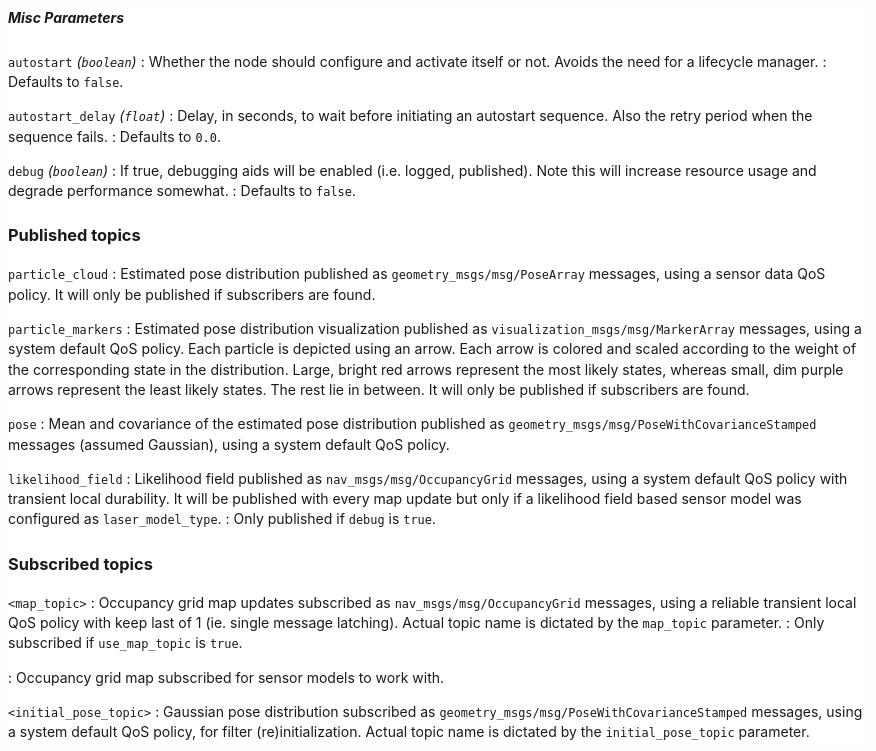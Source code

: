 ##### Misc Parameters

`autostart` _(`boolean`)_
: Whether the node should configure and activate itself or not. Avoids the need for a lifecycle manager.
: Defaults to `false`.

`autostart_delay` _(`float`)_
: Delay, in seconds, to wait before initiating an autostart sequence. Also the retry period when the sequence fails.
: Defaults to `0.0`.

`debug` _(`boolean`)_
: If true, debugging aids will be enabled (i.e. logged, published). Note this will increase resource usage and degrade performance somewhat.
: Defaults to `false`.

### Published topics

`particle_cloud`
: Estimated pose distribution published as `geometry_msgs/msg/PoseArray` messages, using a sensor data QoS policy. It will only be published if subscribers are found.

`particle_markers`
: Estimated pose distribution visualization published as `visualization_msgs/msg/MarkerArray` messages, using a system default QoS policy. Each particle is depicted using an arrow. Each arrow is colored and scaled according to the weight of the corresponding state in the distribution. Large, bright red arrows represent the most likely states, whereas small, dim purple arrows represent the least likely states. The rest lie in between. It will only be published if subscribers are found.

`pose`
: Mean and covariance of the estimated pose distribution published as `geometry_msgs/msg/PoseWithCovarianceStamped` messages (assumed Gaussian), using a system default QoS policy.

`likelihood_field`
: Likelihood field published as `nav_msgs/msg/OccupancyGrid` messages, using a system default QoS policy with transient local durability. It will be published with every map update but only if a likelihood field based sensor model was configured as `laser_model_type`.
: Only published if `debug` is `true`.

### Subscribed topics

`<map_topic>`
: Occupancy grid map updates subscribed as `nav_msgs/msg/OccupancyGrid` messages, using a reliable transient local QoS policy with keep last of 1 (ie. single message latching). Actual topic name is dictated by the `map_topic` parameter.
: Only subscribed if  `use_map_topic` is `true`.

: Occupancy grid map subscribed for sensor models to work with.

`<initial_pose_topic>`
: Gaussian pose distribution subscribed as `geometry_msgs/msg/PoseWithCovarianceStamped` messages, using a system default QoS policy, for filter (re)initialization. Actual topic name is dictated by the `initial_pose_topic` parameter.

